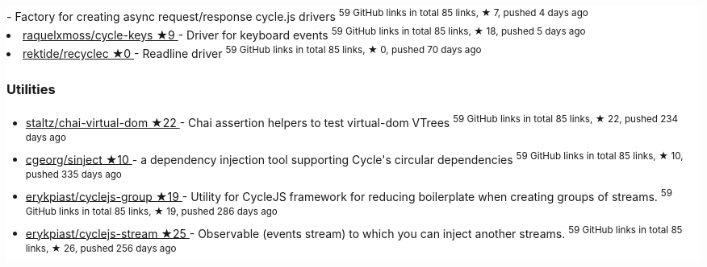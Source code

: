   </a>
  - Factory for creating async request/response cycle.js drivers
  <sup>
   59 GitHub links in total 85 links, &#9733 7, pushed 4 days ago
  </sup>
 </li>
 <li>
  <a href="https://github.com/raquelxmoss/cycle-keys">
   raquelxmoss/cycle-keys ★9
  </a>
  - Driver for keyboard events
  <sup>
   59 GitHub links in total 85 links, &#9733 18, pushed 5 days ago
  </sup>
 </li>
 <li>
  <a href="https://github.com/rektide/recyclec">
   rektide/recyclec ★0
  </a>
  - Readline driver
  <sup>
   59 GitHub links in total 85 links, &#9733 0, pushed 70 days ago
  </sup>
 </li>
</ul>
<h3>
 Utilities
</h3>
<ul>
 <li>
  <a href="https://github.com/staltz/chai-virtual-dom">
   staltz/chai-virtual-dom ★22
  </a>
  - Chai assertion helpers to test virtual-dom VTrees
  <sup>
   59 GitHub links in total 85 links, &#9733 22, pushed 234 days ago
  </sup>
 </li>
 <li>
  <a href="https://github.com/cgeorg/sinject">
   cgeorg/sinject ★10
  </a>
  - a dependency injection tool supporting Cycle's circular dependencies
  <sup>
   59 GitHub links in total 85 links, &#9733 10, pushed 335 days ago
  </sup>
 </li>
 <li>
  <a href="https://github.com/erykpiast/cyclejs-group">
   erykpiast/cyclejs-group ★19
  </a>
  - Utility for CycleJS framework for reducing boilerplate when creating groups of streams.
  <sup>
   59 GitHub links in total 85 links, &#9733 19, pushed 286 days ago
  </sup>
 </li>
 <li>
  <a href="https://github.com/cyclejs/rx-injectable-observable">
   erykpiast/cyclejs-stream ★25
  </a>
  - Observable (events stream) to which you can inject another streams.
  <sup>
   59 GitHub links in total 85 links, &#9733 26, pushed 256 days ago
  </sup>